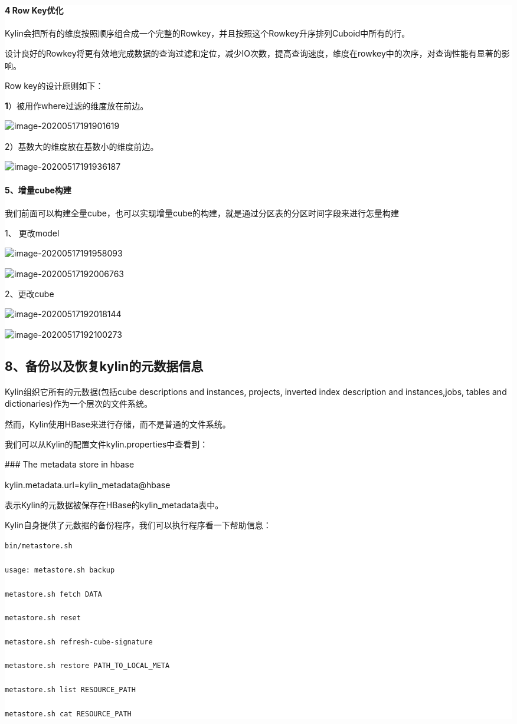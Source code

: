 #### 4 Row Key优化

Kylin会把所有的维度按照顺序组合成一个完整的Rowkey，并且按照这个Rowkey升序排列Cuboid中所有的行。

设计良好的Rowkey将更有效地完成数据的查询过滤和定位，减少IO次数，提高查询速度，维度在rowkey中的次序，对查询性能有显著的影响。

Row key的设计原则如下：

**1**）被用作where过滤的维度放在前边。

 ![image-20200517191901619](kylin.assets/image-20200517191901619.png)

2）基数大的维度放在基数小的维度前边。

 ![image-20200517191936187](kylin.assets/image-20200517191936187.png)

#### 5、增量cube构建

我们前面可以构建全量cube，也可以实现增量cube的构建，就是通过分区表的分区时间字段来进行怎量构建

1、     更改model

 ![image-20200517191958093](kylin.assets/image-20200517191958093.png)

 ![image-20200517192006763](kylin.assets/image-20200517192006763.png)

 2、更改cube

![image-20200517192018144](kylin.assets/image-20200517192018144.png)

![image-20200517192100273](kylin.assets/image-20200517192100273.png)



## 8、备份以及恢复kylin的元数据信息

Kylin组织它所有的元数据(包括cube descriptions and instances, projects, inverted index description and instances,jobs, tables and dictionaries)作为一个层次的文件系统。

然而，Kylin使用HBase来进行存储，而不是普通的文件系统。

我们可以从Kylin的配置文件kylin.properties中查看到：

\### The metadata store in hbase

kylin.metadata.url=kylin_metadata@hbase

表示Kylin的元数据被保存在HBase的kylin_metadata表中。

 

Kylin自身提供了元数据的备份程序，我们可以执行程序看一下帮助信息：

 

```
bin/metastore.sh

usage: metastore.sh backup

metastore.sh fetch DATA

metastore.sh reset

metastore.sh refresh-cube-signature

metastore.sh restore PATH_TO_LOCAL_META

metastore.sh list RESOURCE_PATH

metastore.sh cat RESOURCE_PATH

```
